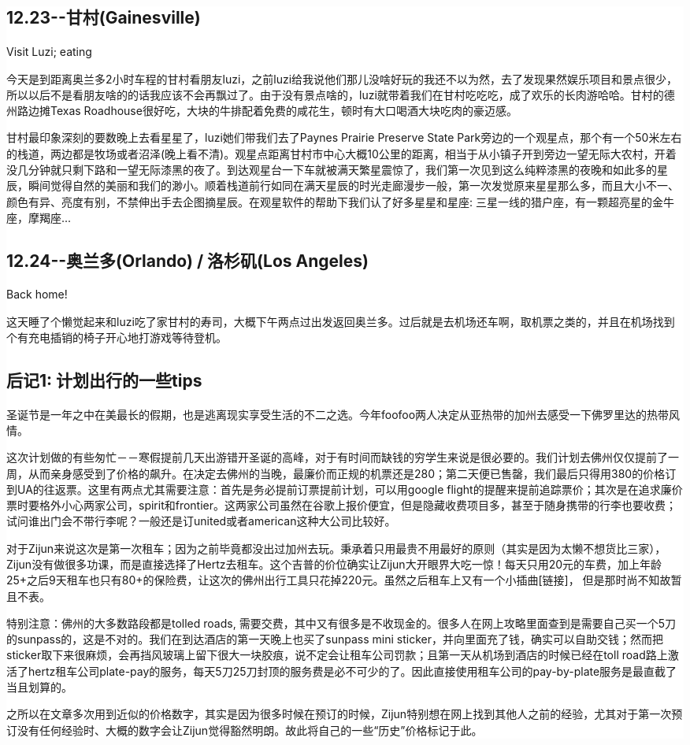 ## 12.23--甘村(Gainesville)
Visit Luzi; eating

今天是到距离奥兰多2小时车程的甘村看朋友luzi，之前luzi给我说他们那儿没啥好玩的我还不以为然，去了发现果然娱乐项目和景点很少，所以以后不是看朋友啥的的话我应该不会再飘过了。由于没有景点啥的，luzi就带着我们在甘村吃吃吃，成了欢乐的长肉游哈哈。甘村的德州路边摊Texas Roadhouse很好吃，大块的牛排配着免费的咸花生，顿时有大口喝酒大块吃肉的豪迈感。

甘村最印象深刻的要数晚上去看星星了，luzi她们带我们去了Paynes Prairie Preserve State Park旁边的一个观星点，那个有一个50米左右的栈道，两边都是牧场或者沼泽(晚上看不清)。观星点距离甘村市中心大概10公里的距离，相当于从小镇子开到旁边一望无际大农村，开着没几分钟就只剩下路和一望无际漆黑的夜了。到达观星台一下车就被满天繁星震惊了，我们第一次见到这么纯粹漆黑的夜晚和如此多的星辰，瞬间觉得自然的美丽和我们的渺小。顺着栈道前行如同在满天星辰的时光走廊漫步一般，第一次发觉原来星星那么多，而且大小不一、颜色有异、亮度有别，不禁伸出手去企图摘星辰。在观星软件的帮助下我们认了好多星星和星座: 三星一线的猎户座，有一颗超亮星的金牛座，摩羯座...

## 12.24--奥兰多(Orlando) / 洛杉矶(Los Angeles)
Back home!

这天睡了个懒觉起来和luzi吃了家甘村的寿司，大概下午两点过出发返回奥兰多。过后就是去机场还车啊，取机票之类的，并且在机场找到个有充电插销的椅子开心地打游戏等待登机。


## 后记1: 计划出行的一些tips
圣诞节是一年之中在美最长的假期，也是逃离现实享受生活的不二之选。今年foofoo两人决定从亚热带的加州去感受一下佛罗里达的热带风情。

这次计划做的有些匆忙－－寒假提前几天出游错开圣诞的高峰，对于有时间而缺钱的穷学生来说是很必要的。我们计划去佛州仅仅提前了一周，从而亲身感受到了价格的飙升。在决定去佛州的当晚，最廉价而正规的机票还是280；第二天便已售罄，我们最后只得用380的价格订到UA的往返票。这里有两点尤其需要注意：首先是务必提前订票提前计划，可以用google flight的提醒来提前追踪票价；其次是在追求廉价票时要格外小心两家公司，spirit和frontier。这两家公司虽然在谷歌上报价便宜，但是隐藏收费项目多，甚至于随身携带的行李也要收费；试问谁出门会不带行李呢？一般还是订united或者american这种大公司比较好。

对于Zijun来说这次是第一次租车；因为之前毕竟都没出过加州去玩。秉承着只用最贵不用最好的原则（其实是因为太懒不想货比三家），Zijun没有做很多功课，而是直接选择了Hertz去租车。这个吉普的价位确实让Zijun大开眼界大吃一惊！每天只用20元的车费，加上年龄25+之后9天租车也只有80+的保险费，让这次的佛州出行工具只花掉220元。虽然之后租车上又有一个小插曲[链接]， 但是那时尚不知故暂且不表。

特别注意：佛州的大多数路段都是tolled roads, 需要交费，其中又有很多是不收现金的。很多人在网上攻略里面查到是需要自己买一个5刀的sunpass的，这是不对的。我们在到达酒店的第一天晚上也买了sunpass mini sticker，并向里面充了钱，确实可以自助交钱；然而把sticker取下来很麻烦，会再挡风玻璃上留下很大一块胶痕，说不定会让租车公司罚款；且第一天从机场到酒店的时候已经在toll road路上激活了hertz租车公司plate-pay的服务，每天5刀25刀封顶的服务费是必不可少的了。因此直接使用租车公司的pay-by-plate服务是最直截了当且划算的。

之所以在文章多次用到近似的价格数字，其实是因为很多时候在预订的时候，Zijun特别想在网上找到其他人之前的经验，尤其对于第一次预订没有任何经验时、大概的数字会让Zijun觉得豁然明朗。故此将自己的一些“历史”价格标记于此。